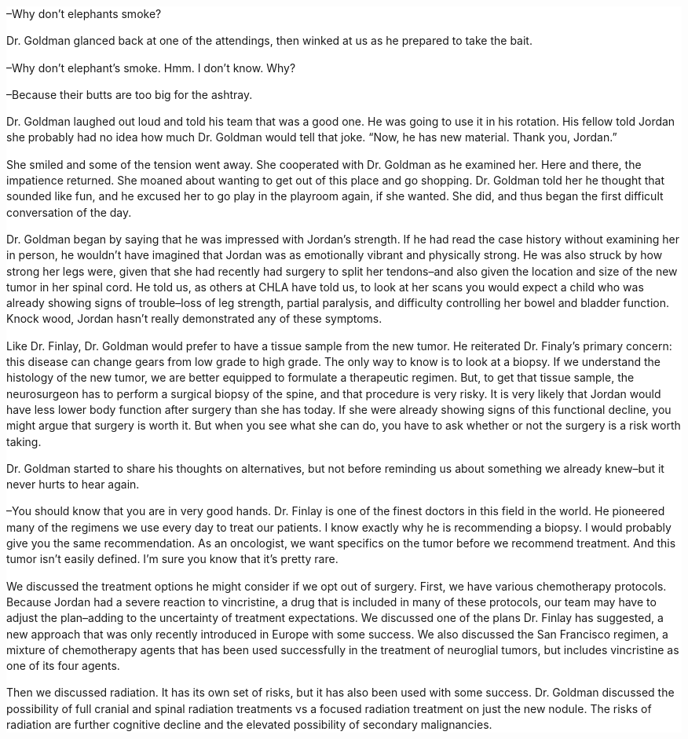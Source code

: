 &ndash;Why don&rsquo;t elephants smoke?

Dr. Goldman glanced back at one of the attendings, then winked at us as he prepared to take the bait.

&ndash;Why don&rsquo;t elephant&rsquo;s smoke. Hmm. I don&rsquo;t know. Why?

&ndash;Because their butts are too big for the ashtray.

Dr. Goldman laughed out loud and told his team that was a good one. He was going to use it in his rotation. His fellow told Jordan she probably had no idea how much Dr. Goldman would tell that joke. &ldquo;Now, he has new material. Thank you, Jordan.&rdquo;

She smiled and some of the tension went away. She cooperated with Dr. Goldman as he examined her. Here and there, the impatience returned. She moaned about wanting to get out of this place and go shopping. Dr. Goldman told her he thought that sounded like fun, and he excused her to go play in the playroom again, if she wanted. She did, and thus began the first difficult conversation of the day.

Dr. Goldman began by saying that he was impressed with Jordan&rsquo;s strength. If he had read the case history without examining her in person, he wouldn&rsquo;t have imagined that Jordan was as emotionally vibrant and physically strong. He was also struck by how strong her legs were, given that she had recently had surgery to split her tendons&ndash;and also given the location and size of the new tumor in her spinal cord. He told us, as others at CHLA have told us, to look at her scans you would expect a child who was already showing signs of trouble&ndash;loss of leg strength, partial paralysis, and difficulty controlling her bowel and bladder function. Knock wood, Jordan hasn&rsquo;t really demonstrated any of these symptoms.

Like Dr. Finlay, Dr. Goldman would prefer to have a tissue sample from the new tumor. He reiterated Dr. Finaly&rsquo;s primary concern: this disease can change gears from low grade to high grade. The only way to know is to look at a biopsy. If we understand the histology of the new tumor, we are better equipped to formulate a therapeutic regimen. But, to get that tissue sample, the neurosurgeon has to perform a surgical biopsy of the spine, and that procedure is very risky. It is very likely that Jordan would have less lower body function after surgery than she has today. If she were already showing signs of this functional decline, you might argue that surgery is worth it. But when you see what she can do, you have to ask whether or not the surgery is a risk worth taking.

Dr. Goldman started to share his thoughts on alternatives, but not before reminding us about something we already knew&ndash;but it never hurts to hear again.

&ndash;You should know that you are in very good hands. Dr. Finlay is one of the finest doctors in this field in the world. He pioneered many of the regimens we use every day to treat our patients. I know exactly why he is recommending a biopsy. I would probably give you the same recommendation. As an oncologist, we want specifics on the tumor before we recommend treatment. And this tumor isn&rsquo;t easily defined. I&rsquo;m sure you know that it&rsquo;s pretty rare.

We discussed the treatment options he might consider if we opt out of surgery. First, we have various chemotherapy protocols. Because Jordan had a severe reaction to vincristine, a drug that is included in many of these protocols, our team may have to adjust the plan&ndash;adding to the uncertainty of treatment expectations. We discussed one of the plans Dr. Finlay has suggested, a new approach that was only recently introduced in Europe with some success. We also discussed the San Francisco regimen, a mixture of chemotherapy agents that has been used successfully in the treatment of neuroglial tumors, but includes vincristine as one of its four agents.

Then we discussed radiation. It has its own set of risks, but it has also been used with some success. Dr. Goldman discussed the possibility of full cranial and spinal radiation treatments vs a focused radiation treatment on just the new nodule. The risks of radiation are further cognitive decline and the elevated possibility of secondary malignancies.
